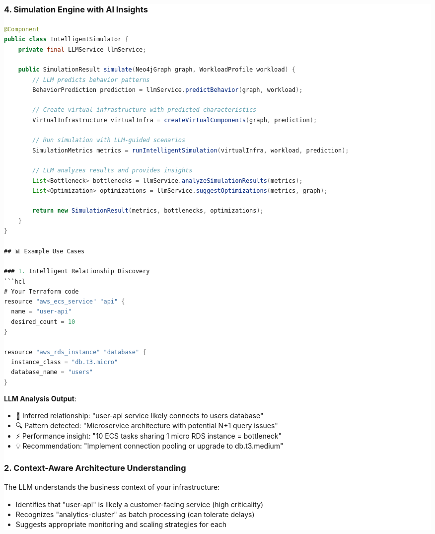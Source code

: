 ### 4. Simulation Engine with AI Insights
```java
@Component
public class IntelligentSimulator {
    private final LLMService llmService;
    
    public SimulationResult simulate(Neo4jGraph graph, WorkloadProfile workload) {
        // LLM predicts behavior patterns
        BehaviorPrediction prediction = llmService.predictBehavior(graph, workload);
        
        // Create virtual infrastructure with predicted characteristics
        VirtualInfrastructure virtualInfra = createVirtualComponents(graph, prediction);
        
        // Run simulation with LLM-guided scenarios
        SimulationMetrics metrics = runIntelligentSimulation(virtualInfra, workload, prediction);
        
        // LLM analyzes results and provides insights
        List<Bottleneck> bottlenecks = llmService.analyzeSimulationResults(metrics);
        List<Optimization> optimizations = llmService.suggestOptimizations(metrics, graph);
        
        return new SimulationResult(metrics, bottlenecks, optimizations);
    }
}

## 📊 Example Use Cases

### 1. Intelligent Relationship Discovery
```hcl
# Your Terraform code
resource "aws_ecs_service" "api" {
  name = "user-api"
  desired_count = 10
}

resource "aws_rds_instance" "database" {
  instance_class = "db.t3.micro"
  database_name = "users"
}
```

**LLM Analysis Output**: 
- 🧠 Inferred relationship: "user-api service likely connects to users database"
- 🔍 Pattern detected: "Microservice architecture with potential N+1 query issues"
- ⚡ Performance insight: "10 ECS tasks sharing 1 micro RDS instance = bottleneck"
- 💡 Recommendation: "Implement connection pooling or upgrade to db.t3.medium"

### 2. Context-Aware Architecture Understanding
The LLM understands the business context of your infrastructure:
- Identifies that "user-api" is likely a customer-facing service (high criticality)
- Recognizes "analytics-cluster" as batch processing (can tolerate delays)
- Suggests appropriate monitoring and scaling strategies for each
